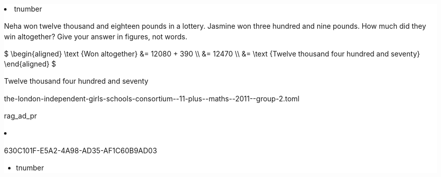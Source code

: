 <li>
tnumber
</li>
</ul>
</div>
<div class='question question'>

Neha won twelve thousand and eighteen pounds in a lottery. Jasmine 
won three hundred and nine pounds. How much did they win 
altogether? Give your answer in figures, not words.

</div>
<div class='workings'>
<div class='working'>

$
\begin{aligned}
\text {Won altogether} &= 12080 + 390 \\\\
                       &= 12470 \\\\
                       &= \text {Twelve thousand four hundred and seventy}
\end{aligned}
$

</div>
</div>
<div class='answers'>
<div class='answer'>

$\text {Twelve thousand four hundred and seventy}$

</div>
</div>

<div class='papername'>
<p>the-london-independent-girls-schools-consortium--11-plus--maths--2011--group-2.toml</p>
</div>
<div class='rag'>
<p>rag_ad_pr</p>
</div>
</div>
</li>
<li>
<div class='question_envelope rag_ad_pr question'>
<div class='uuid'>
<p>630C101F-E5A2-4A98-AD35-AF1C60B9AD03</p>
</div>
<div class='topics'>
<ul>
<li>
tnumber
</li>
</ul>
</div>
<div class='question question'>
